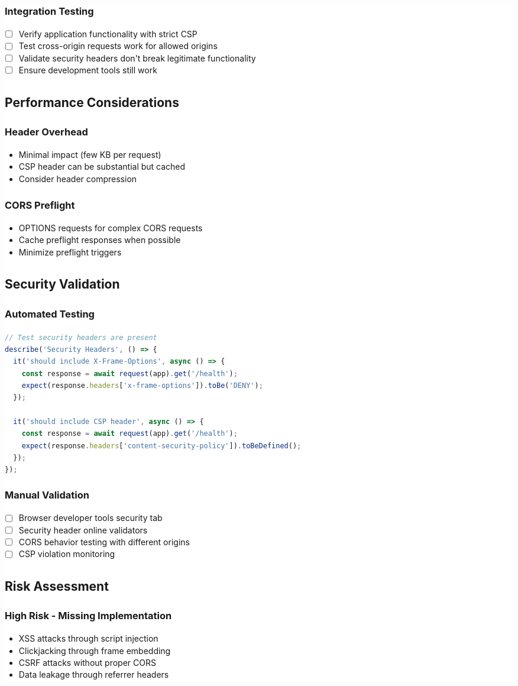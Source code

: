 ### Integration Testing
- [ ] Verify application functionality with strict CSP
- [ ] Test cross-origin requests work for allowed origins
- [ ] Validate security headers don't break legitimate functionality
- [ ] Ensure development tools still work

## Performance Considerations

### Header Overhead
- Minimal impact (few KB per request)
- CSP header can be substantial but cached
- Consider header compression

### CORS Preflight
- OPTIONS requests for complex CORS requests
- Cache preflight responses when possible
- Minimize preflight triggers

## Security Validation

### Automated Testing
```typescript
// Test security headers are present
describe('Security Headers', () => {
  it('should include X-Frame-Options', async () => {
    const response = await request(app).get('/health');
    expect(response.headers['x-frame-options']).toBe('DENY');
  });
  
  it('should include CSP header', async () => {
    const response = await request(app).get('/health');
    expect(response.headers['content-security-policy']).toBeDefined();
  });
});
```

### Manual Validation
- [ ] Browser developer tools security tab
- [ ] Security header online validators
- [ ] CORS behavior testing with different origins
- [ ] CSP violation monitoring

## Risk Assessment

### High Risk - Missing Implementation
- XSS attacks through script injection
- Clickjacking through frame embedding
- CSRF attacks without proper CORS
- Data leakage through referrer headers
